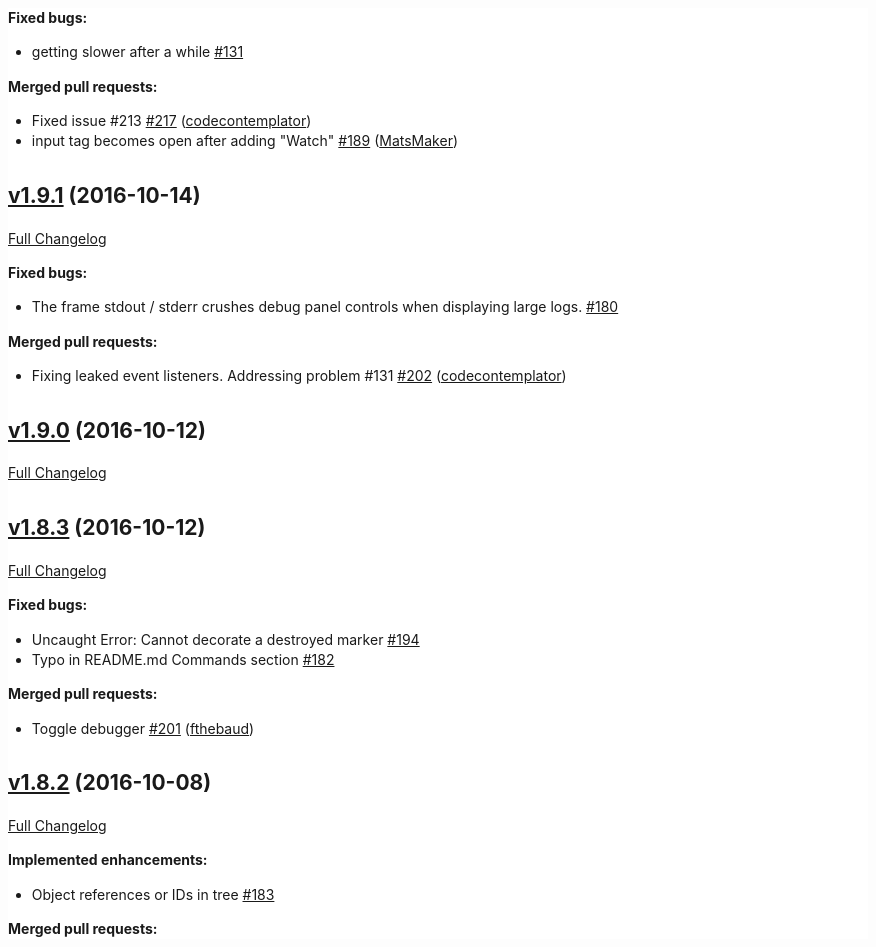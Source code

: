 **Fixed bugs:**

- getting slower after a while [\#131](https://github.com/kiddkai/atom-node-debugger/issues/131)

**Merged pull requests:**

- Fixed issue \#213 [\#217](https://github.com/kiddkai/atom-node-debugger/pull/217) ([codecontemplator](https://github.com/codecontemplator))
- input tag becomes open after adding "Watch" [\#189](https://github.com/kiddkai/atom-node-debugger/pull/189) ([MatsMaker](https://github.com/MatsMaker))

## [v1.9.1](https://github.com/kiddkai/atom-node-debugger/tree/v1.9.1) (2016-10-14)
[Full Changelog](https://github.com/kiddkai/atom-node-debugger/compare/v1.9.0...v1.9.1)

**Fixed bugs:**

- The frame stdout / stderr crushes debug panel controls when displaying large logs. [\#180](https://github.com/kiddkai/atom-node-debugger/issues/180)

**Merged pull requests:**

- Fixing leaked event listeners. Addressing problem \#131 [\#202](https://github.com/kiddkai/atom-node-debugger/pull/202) ([codecontemplator](https://github.com/codecontemplator))

## [v1.9.0](https://github.com/kiddkai/atom-node-debugger/tree/v1.9.0) (2016-10-12)
[Full Changelog](https://github.com/kiddkai/atom-node-debugger/compare/v1.8.3...v1.9.0)

## [v1.8.3](https://github.com/kiddkai/atom-node-debugger/tree/v1.8.3) (2016-10-12)
[Full Changelog](https://github.com/kiddkai/atom-node-debugger/compare/v1.8.2...v1.8.3)

**Fixed bugs:**

- Uncaught Error: Cannot decorate a destroyed marker [\#194](https://github.com/kiddkai/atom-node-debugger/issues/194)
- Typo in README.md Commands section [\#182](https://github.com/kiddkai/atom-node-debugger/issues/182)

**Merged pull requests:**

- Toggle debugger [\#201](https://github.com/kiddkai/atom-node-debugger/pull/201) ([fthebaud](https://github.com/fthebaud))

## [v1.8.2](https://github.com/kiddkai/atom-node-debugger/tree/v1.8.2) (2016-10-08)
[Full Changelog](https://github.com/kiddkai/atom-node-debugger/compare/v1.8.1...v1.8.2)

**Implemented enhancements:**

- Object references or IDs in tree [\#183](https://github.com/kiddkai/atom-node-debugger/issues/183)

**Merged pull requests:**
